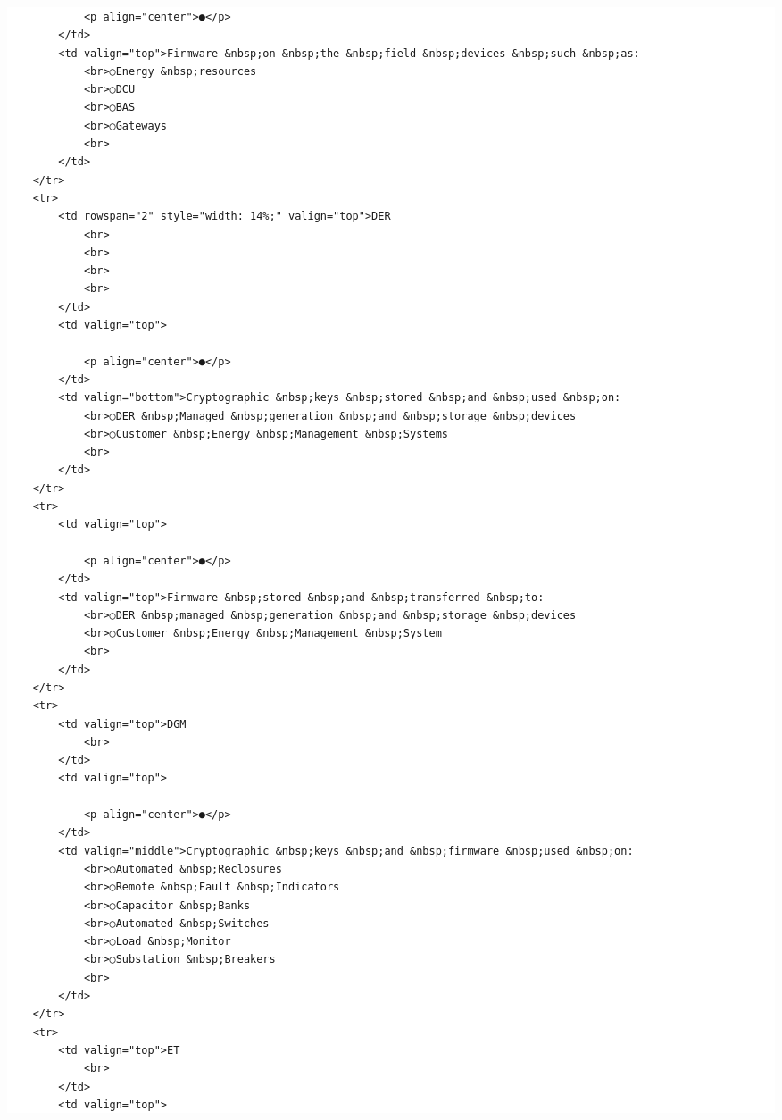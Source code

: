 				<p align="center">●</p>
			</td>
			<td valign="top">Firmware &nbsp;on &nbsp;the &nbsp;field &nbsp;devices &nbsp;such &nbsp;as:
				<br>○Energy &nbsp;resources
				<br>○DCU
				<br>○BAS
				<br>○Gateways
				<br>
			</td>
		</tr>
		<tr>
			<td rowspan="2" style="width: 14%;" valign="top">DER
				<br>
				<br>
				<br>
				<br>
			</td>
			<td valign="top">

				<p align="center">●</p>
			</td>
			<td valign="bottom">Cryptographic &nbsp;keys &nbsp;stored &nbsp;and &nbsp;used &nbsp;on:
				<br>○DER &nbsp;Managed &nbsp;generation &nbsp;and &nbsp;storage &nbsp;devices
				<br>○Customer &nbsp;Energy &nbsp;Management &nbsp;Systems
				<br>
			</td>
		</tr>
		<tr>
			<td valign="top">

				<p align="center">●</p>
			</td>
			<td valign="top">Firmware &nbsp;stored &nbsp;and &nbsp;transferred &nbsp;to:
				<br>○DER &nbsp;managed &nbsp;generation &nbsp;and &nbsp;storage &nbsp;devices
				<br>○Customer &nbsp;Energy &nbsp;Management &nbsp;System
				<br>
			</td>
		</tr>
		<tr>
			<td valign="top">DGM
				<br>
			</td>
			<td valign="top">

				<p align="center">●</p>
			</td>
			<td valign="middle">Cryptographic &nbsp;keys &nbsp;and &nbsp;firmware &nbsp;used &nbsp;on:
				<br>○Automated &nbsp;Reclosures
				<br>○Remote &nbsp;Fault &nbsp;Indicators
				<br>○Capacitor &nbsp;Banks
				<br>○Automated &nbsp;Switches
				<br>○Load &nbsp;Monitor
				<br>○Substation &nbsp;Breakers
				<br>
			</td>
		</tr>
		<tr>
			<td valign="top">ET
				<br>
			</td>
			<td valign="top">
